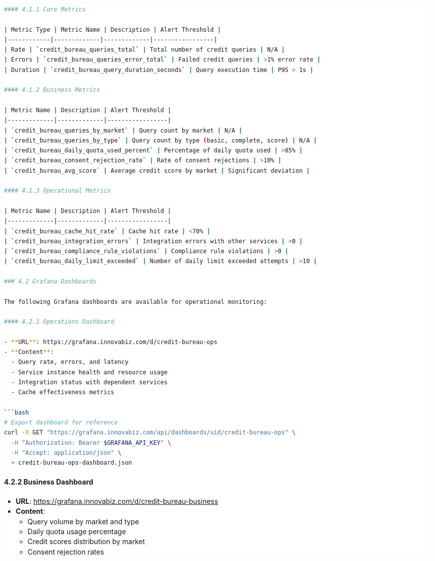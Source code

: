 ```bash
#### 4.1.1 Core Metrics

| Metric Type | Metric Name | Description | Alert Threshold |
|------------|-------------|-------------|-----------------|
| Rate | `credit_bureau_queries_total` | Total number of credit queries | N/A |
| Errors | `credit_bureau_queries_error_total` | Failed credit queries | >1% error rate |
| Duration | `credit_bureau_query_duration_seconds` | Query execution time | P95 > 1s |

#### 4.1.2 Business Metrics

| Metric Name | Description | Alert Threshold |
|-------------|-------------|-----------------|
| `credit_bureau_queries_by_market` | Query count by market | N/A |
| `credit_bureau_queries_by_type` | Query count by type (basic, complete, score) | N/A |
| `credit_bureau_daily_quota_used_percent` | Percentage of daily quota used | >85% |
| `credit_bureau_consent_rejection_rate` | Rate of consent rejections | >10% |
| `credit_bureau_avg_score` | Average credit score by market | Significant deviation |

#### 4.1.3 Operational Metrics

| Metric Name | Description | Alert Threshold |
|-------------|-------------|-----------------|
| `credit_bureau_cache_hit_rate` | Cache hit rate | <70% |
| `credit_bureau_integration_errors` | Integration errors with other services | >0 |
| `credit_bureau_compliance_rule_violations` | Compliance rule violations | >0 |
| `credit_bureau_daily_limit_exceeded` | Number of daily limit exceeded attempts | >10 |

### 4.2 Grafana Dashboards

The following Grafana dashboards are available for operational monitoring:

#### 4.2.1 Operations Dashboard

- **URL**: https://grafana.innovabiz.com/d/credit-bureau-ops
- **Content**:
  - Query rate, errors, and latency
  - Service instance health and resource usage
  - Integration status with dependent services
  - Cache effectiveness metrics

```bash
# Export dashboard for reference
curl -X GET "https://grafana.innovabiz.com/api/dashboards/uid/credit-bureau-ops" \
  -H "Authorization: Bearer $GRAFANA_API_KEY" \
  -H "Accept: application/json" \
  > credit-bureau-ops-dashboard.json
```

#### 4.2.2 Business Dashboard

- **URL**: https://grafana.innovabiz.com/d/credit-bureau-business
- **Content**:
  - Query volume by market and type
  - Daily quota usage percentage
  - Credit scores distribution by market
  - Consent rejection rates
